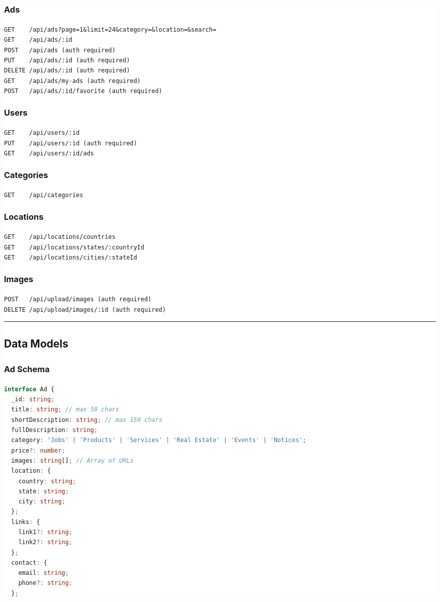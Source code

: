 ### Ads
```
GET    /api/ads?page=1&limit=24&category=&location=&search=
GET    /api/ads/:id
POST   /api/ads (auth required)
PUT    /api/ads/:id (auth required)
DELETE /api/ads/:id (auth required)
GET    /api/ads/my-ads (auth required)
POST   /api/ads/:id/favorite (auth required)
```

### Users
```
GET    /api/users/:id
PUT    /api/users/:id (auth required)
GET    /api/users/:id/ads
```

### Categories
```
GET    /api/categories
```

### Locations
```
GET    /api/locations/countries
GET    /api/locations/states/:countryId
GET    /api/locations/cities/:stateId
```

### Images
```
POST   /api/upload/images (auth required)
DELETE /api/upload/images/:id (auth required)
```

---

## Data Models

### Ad Schema
```typescript
interface Ad {
  _id: string;
  title: string; // max 50 chars
  shortDescription: string; // max 150 chars
  fullDescription: string;
  category: 'Jobs' | 'Products' | 'Services' | 'Real Estate' | 'Events' | 'Notices';
  price?: number;
  images: string[]; // Array of URLs
  location: {
    country: string;
    state: string;
    city: string;
  };
  links: {
    link1?: string;
    link2?: string;
  };
  contact: {
    email: string;
    phone?: string;
  };
```